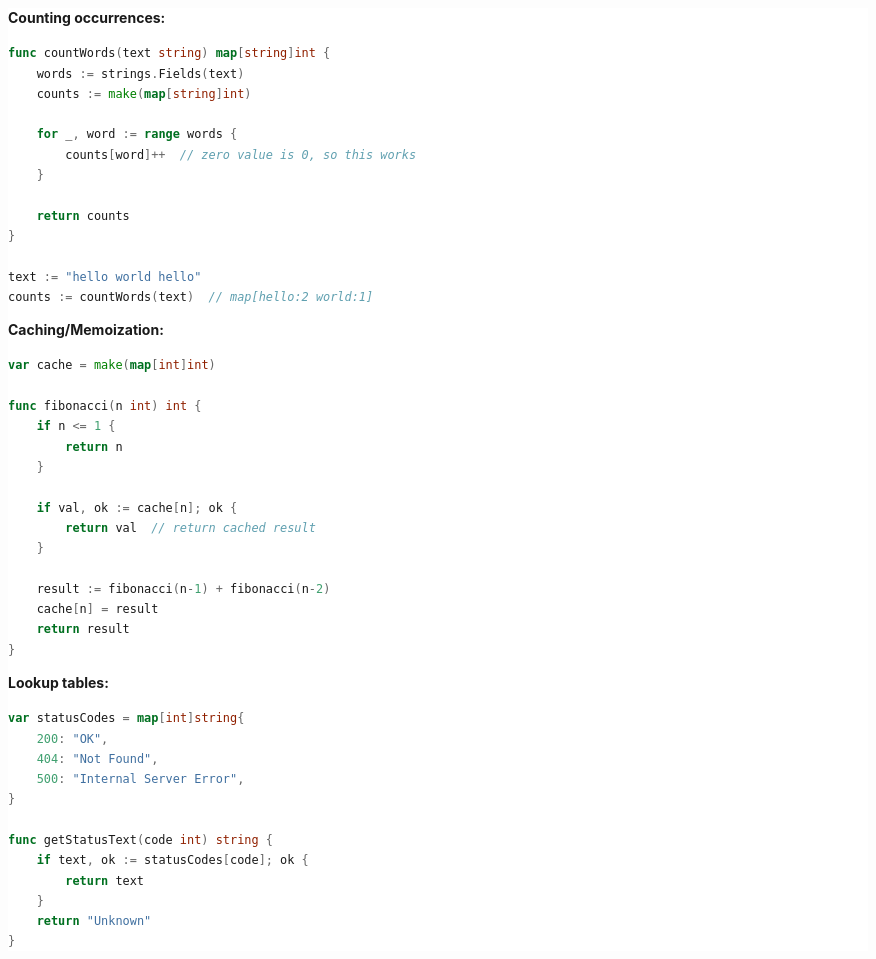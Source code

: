 **Counting occurrences:**

```go
func countWords(text string) map[string]int {
    words := strings.Fields(text)
    counts := make(map[string]int)

    for _, word := range words {
        counts[word]++  // zero value is 0, so this works
    }

    return counts
}

text := "hello world hello"
counts := countWords(text)  // map[hello:2 world:1]
```

**Caching/Memoization:**

```go
var cache = make(map[int]int)

func fibonacci(n int) int {
    if n <= 1 {
        return n
    }

    if val, ok := cache[n]; ok {
        return val  // return cached result
    }

    result := fibonacci(n-1) + fibonacci(n-2)
    cache[n] = result
    return result
}
```

**Lookup tables:**

```go
var statusCodes = map[int]string{
    200: "OK",
    404: "Not Found",
    500: "Internal Server Error",
}

func getStatusText(code int) string {
    if text, ok := statusCodes[code]; ok {
        return text
    }
    return "Unknown"
}
```
